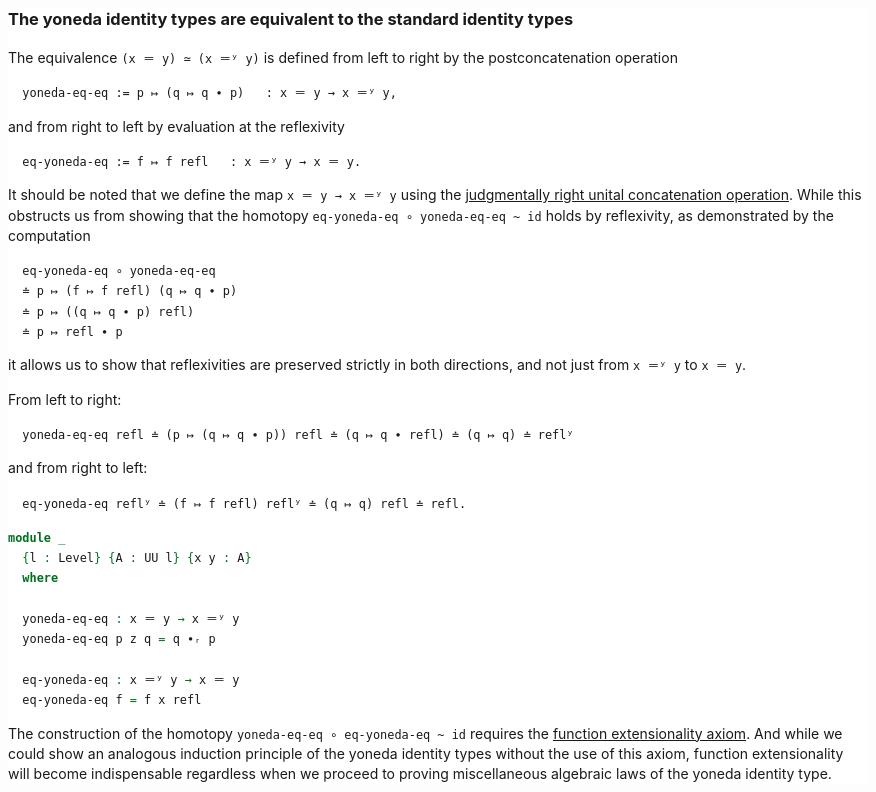 ### The yoneda identity types are equivalent to the standard identity types

The equivalence `(x ＝ y) ≃ (x ＝ʸ y)` is defined from left to right by the
postconcatenation operation

```text
  yoneda-eq-eq := p ↦ (q ↦ q ∙ p)   : x ＝ y → x ＝ʸ y,
```

and from right to left by evaluation at the reflexivity

```text
  eq-yoneda-eq := f ↦ f refl   : x ＝ʸ y → x ＝ y.
```

It should be noted that we define the map `x ＝ y → x ＝ʸ y` using the
[judgmentally right unital concatenation operation](foundation.judgmentally-right-unital-concatenation-identifications.md).
While this obstructs us from showing that the homotopy
`eq-yoneda-eq ∘ yoneda-eq-eq ~ id` holds by reflexivity, as demonstrated by the
computation

```text
  eq-yoneda-eq ∘ yoneda-eq-eq
  ≐ p ↦ (f ↦ f refl) (q ↦ q ∙ p)
  ≐ p ↦ ((q ↦ q ∙ p) refl)
  ≐ p ↦ refl ∙ p
```

it allows us to show that reflexivities are preserved strictly in both
directions, and not just from `x ＝ʸ y` to `x ＝ y`.

From left to right:

```text
  yoneda-eq-eq refl ≐ (p ↦ (q ↦ q ∙ p)) refl ≐ (q ↦ q ∙ refl) ≐ (q ↦ q) ≐ reflʸ
```

and from right to left:

```text
  eq-yoneda-eq reflʸ ≐ (f ↦ f refl) reflʸ ≐ (q ↦ q) refl ≐ refl.
```

```agda
module _
  {l : Level} {A : UU l} {x y : A}
  where

  yoneda-eq-eq : x ＝ y → x ＝ʸ y
  yoneda-eq-eq p z q = q ∙ᵣ p

  eq-yoneda-eq : x ＝ʸ y → x ＝ y
  eq-yoneda-eq f = f x refl
```

The construction of the homotopy `yoneda-eq-eq ∘ eq-yoneda-eq ~ id` requires the
[function extensionality axiom](foundation.function-extensionality.md). And
while we could show an analogous induction principle of the yoneda identity
types without the use of this axiom, function extensionality will become
indispensable regardless when we proceed to proving miscellaneous algebraic laws
of the yoneda identity type.

